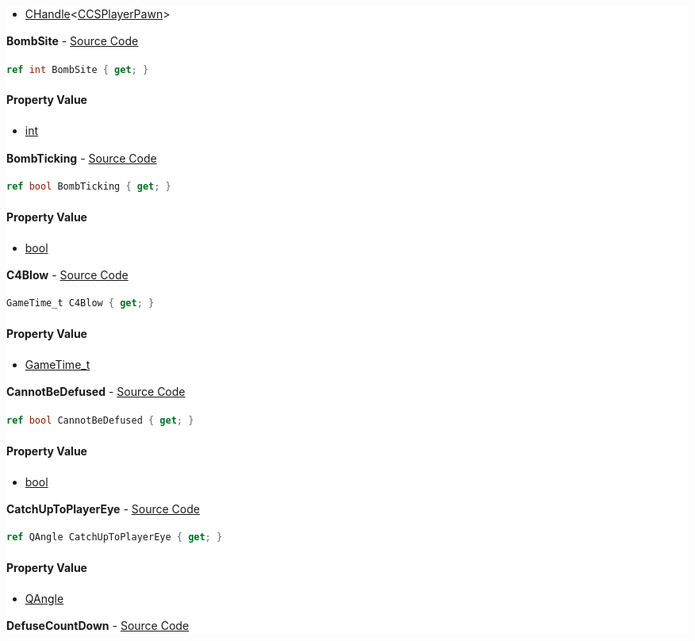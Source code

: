 - [CHandle](/docs/api/shared/natives/chandle-1)<[CCSPlayerPawn](/docs/api/shared/schemadefinitions/ccsplayerpawn)>

**BombSite** - [Source Code](https://github.com/swiftly-solution/swiftlys2/blob/master/managed/src/SwiftlyS2.Generated/Schemas/Interfaces/CPlantedC4.cs#L20)

```csharp
ref int BombSite { get; }
```

#### Property Value

- [int](https://learn.microsoft.com/dotnet/api/system.int32)

**BombTicking** - [Source Code](https://github.com/swiftly-solution/swiftlys2/blob/master/managed/src/SwiftlyS2.Generated/Schemas/Interfaces/CPlantedC4.cs#L16)

```csharp
ref bool BombTicking { get; }
```

#### Property Value

- [bool](https://learn.microsoft.com/dotnet/api/system.boolean)

**C4Blow** - [Source Code](https://github.com/swiftly-solution/swiftlys2/blob/master/managed/src/SwiftlyS2.Generated/Schemas/Interfaces/CPlantedC4.cs#L18)

```csharp
GameTime_t C4Blow { get; }
```

#### Property Value

- [GameTime_t](/docs/api/shared/schemadefinitions/gametime_t)

**CannotBeDefused** - [Source Code](https://github.com/swiftly-solution/swiftlys2/blob/master/managed/src/SwiftlyS2.Generated/Schemas/Interfaces/CPlantedC4.cs#L32)

```csharp
ref bool CannotBeDefused { get; }
```

#### Property Value

- [bool](https://learn.microsoft.com/dotnet/api/system.boolean)

**CatchUpToPlayerEye** - [Source Code](https://github.com/swiftly-solution/swiftlys2/blob/master/managed/src/SwiftlyS2.Generated/Schemas/Interfaces/CPlantedC4.cs#L64)

```csharp
ref QAngle CatchUpToPlayerEye { get; }
```

#### Property Value

- [QAngle](/docs/api/shared/natives/qangle)

**DefuseCountDown** - [Source Code](https://github.com/swiftly-solution/swiftlys2/blob/master/managed/src/SwiftlyS2.Generated/Schemas/Interfaces/CPlantedC4.cs#L50)
